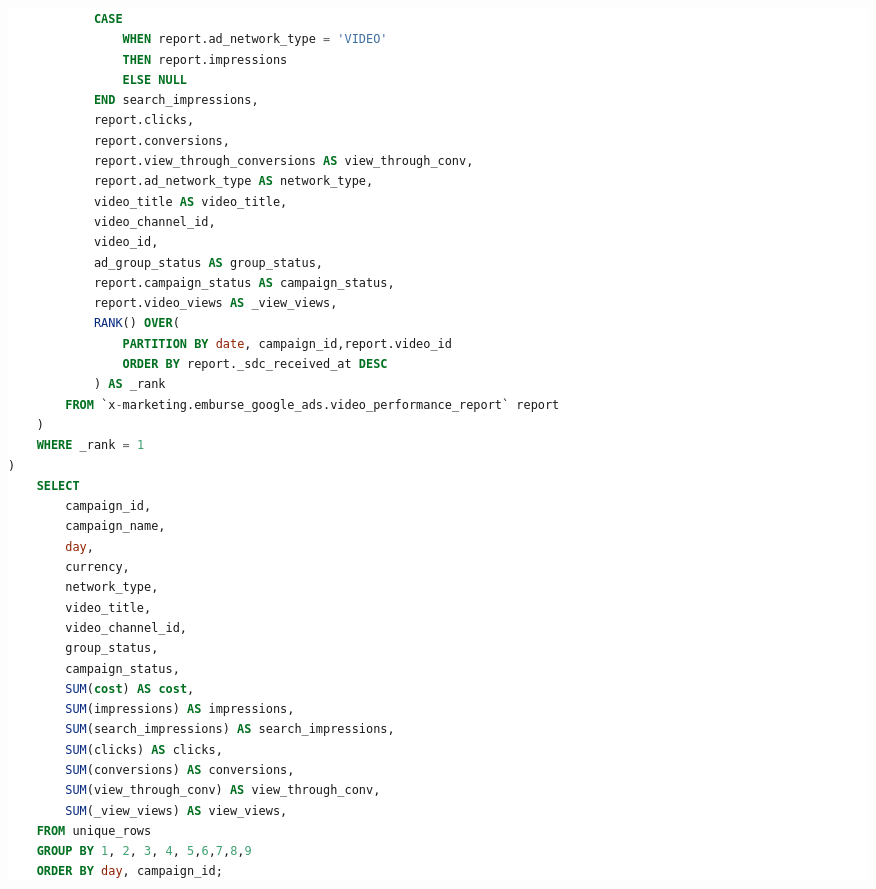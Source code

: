 ```sql
            CASE
                WHEN report.ad_network_type = 'VIDEO'
                THEN report.impressions
                ELSE NULL
            END search_impressions,
            report.clicks, 
            report.conversions, 
            report.view_through_conversions AS view_through_conv,
            report.ad_network_type AS network_type, 
            video_title AS video_title,
            video_channel_id,
            video_id,
            ad_group_status AS group_status,
            report.campaign_status AS campaign_status,
            report.video_views AS _view_views,
            RANK() OVER(
                PARTITION BY date, campaign_id,report.video_id
                ORDER BY report._sdc_received_at DESC
            ) AS _rank
        FROM `x-marketing.emburse_google_ads.video_performance_report` report 
    )
    WHERE _rank = 1
)
    SELECT
        campaign_id, 
        campaign_name, 
        day,
        currency,
        network_type,
        video_title,
        video_channel_id,
        group_status,
        campaign_status,
        SUM(cost) AS cost,
        SUM(impressions) AS impressions,
        SUM(search_impressions) AS search_impressions,
        SUM(clicks) AS clicks,
        SUM(conversions) AS conversions,
        SUM(view_through_conv) AS view_through_conv,
        SUM(_view_views) AS view_views,
    FROM unique_rows
    GROUP BY 1, 2, 3, 4, 5,6,7,8,9
    ORDER BY day, campaign_id;
```